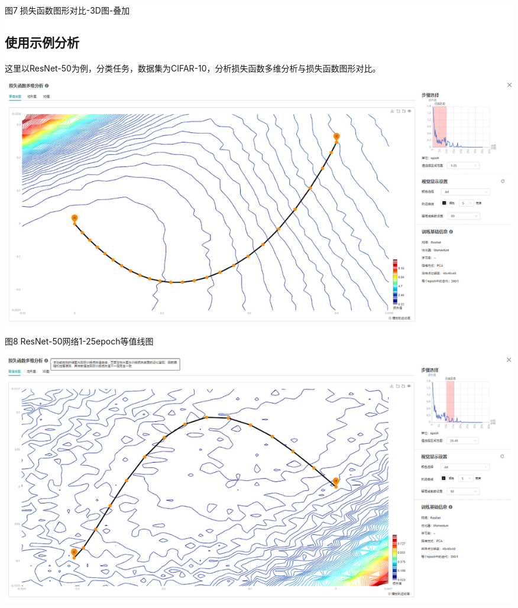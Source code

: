 图7 损失函数图形对比-3D图-叠加

## 使用示例分析

这里以ResNet-50为例，分类任务，数据集为CIFAR-10，分析损失函数多维分析与损失函数图形对比。

![landscape_analysis_train_1.png](./images/landscape_analysis_train_1.png)

图8 ResNet-50网络1-25epoch等值线图

![landscape_analysis_train_2.png](./images/landscape_analysis_train_2.png)
